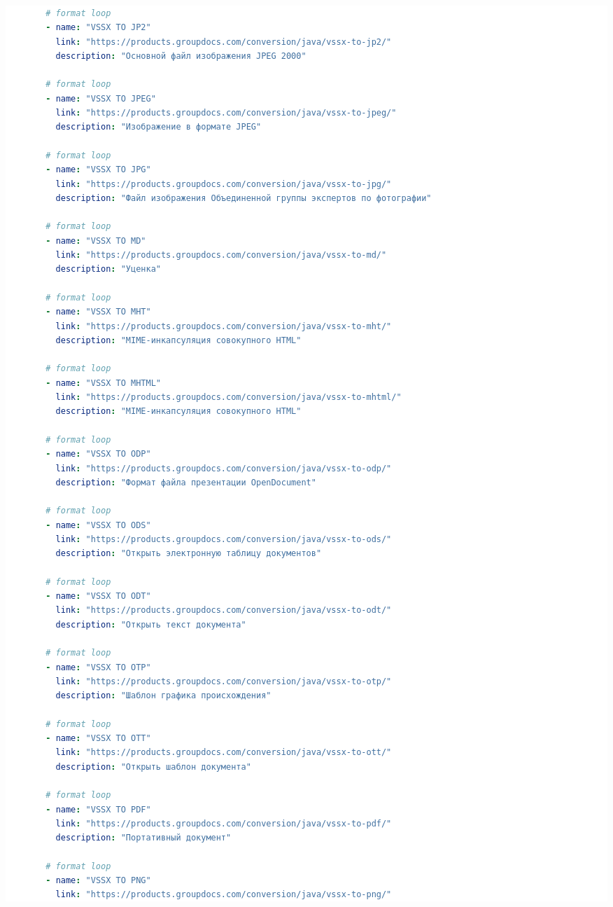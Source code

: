 ```yaml
        # format loop
        - name: "VSSX TO JP2"
          link: "https://products.groupdocs.com/conversion/java/vssx-to-jp2/"
          description: "Основной файл изображения JPEG 2000"

        # format loop
        - name: "VSSX TO JPEG"
          link: "https://products.groupdocs.com/conversion/java/vssx-to-jpeg/"
          description: "Изображение в формате JPEG"

        # format loop
        - name: "VSSX TO JPG"
          link: "https://products.groupdocs.com/conversion/java/vssx-to-jpg/"
          description: "Файл изображения Объединенной группы экспертов по фотографии"

        # format loop
        - name: "VSSX TO MD"
          link: "https://products.groupdocs.com/conversion/java/vssx-to-md/"
          description: "Уценка"

        # format loop
        - name: "VSSX TO MHT"
          link: "https://products.groupdocs.com/conversion/java/vssx-to-mht/"
          description: "MIME-инкапсуляция совокупного HTML"

        # format loop
        - name: "VSSX TO MHTML"
          link: "https://products.groupdocs.com/conversion/java/vssx-to-mhtml/"
          description: "MIME-инкапсуляция совокупного HTML"

        # format loop
        - name: "VSSX TO ODP"
          link: "https://products.groupdocs.com/conversion/java/vssx-to-odp/"
          description: "Формат файла презентации OpenDocument"

        # format loop
        - name: "VSSX TO ODS"
          link: "https://products.groupdocs.com/conversion/java/vssx-to-ods/"
          description: "Открыть электронную таблицу документов"

        # format loop
        - name: "VSSX TO ODT"
          link: "https://products.groupdocs.com/conversion/java/vssx-to-odt/"
          description: "Открыть текст документа"

        # format loop
        - name: "VSSX TO OTP"
          link: "https://products.groupdocs.com/conversion/java/vssx-to-otp/"
          description: "Шаблон графика происхождения"

        # format loop
        - name: "VSSX TO OTT"
          link: "https://products.groupdocs.com/conversion/java/vssx-to-ott/"
          description: "Открыть шаблон документа"

        # format loop
        - name: "VSSX TO PDF"
          link: "https://products.groupdocs.com/conversion/java/vssx-to-pdf/"
          description: "Портативный документ"

        # format loop
        - name: "VSSX TO PNG"
          link: "https://products.groupdocs.com/conversion/java/vssx-to-png/"
```
